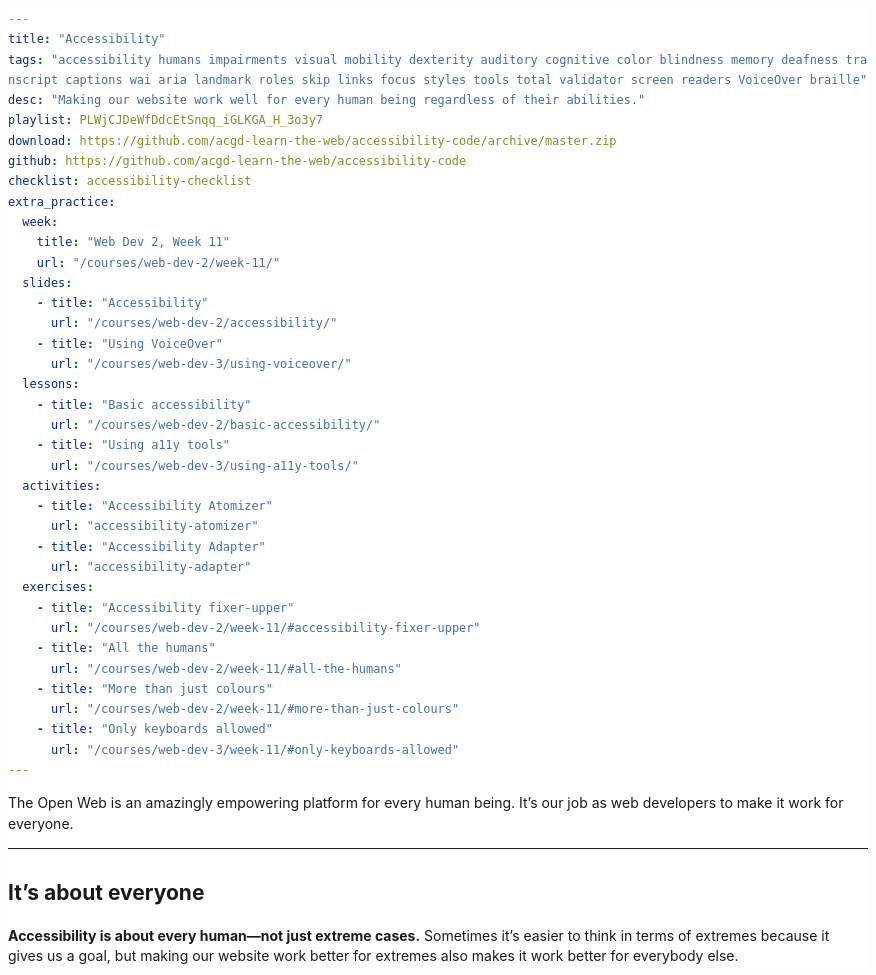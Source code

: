 ```yaml
---
title: "Accessibility"
tags: "accessibility humans impairments visual mobility dexterity auditory cognitive color blindness memory deafness transcript captions wai aria landmark roles skip links focus styles tools total validator screen readers VoiceOver braille"
desc: "Making our website work well for every human being regardless of their abilities."
playlist: PLWjCJDeWfDdcEtSnqq_iGLKGA_H_3o3y7
download: https://github.com/acgd-learn-the-web/accessibility-code/archive/master.zip
github: https://github.com/acgd-learn-the-web/accessibility-code
checklist: accessibility-checklist
extra_practice:
  week:
    title: "Web Dev 2, Week 11"
    url: "/courses/web-dev-2/week-11/"
  slides:
    - title: "Accessibility"
      url: "/courses/web-dev-2/accessibility/"
    - title: "Using VoiceOver"
      url: "/courses/web-dev-3/using-voiceover/"
  lessons:
    - title: "Basic accessibility"
      url: "/courses/web-dev-2/basic-accessibility/"
    - title: "Using a11y tools"
      url: "/courses/web-dev-3/using-a11y-tools/"
  activities:
    - title: "Accessibility Atomizer"
      url: "accessibility-atomizer"
    - title: "Accessibility Adapter"
      url: "accessibility-adapter"
  exercises:
    - title: "Accessibility fixer-upper"
      url: "/courses/web-dev-2/week-11/#accessibility-fixer-upper"
    - title: "All the humans"
      url: "/courses/web-dev-2/week-11/#all-the-humans"
    - title: "More than just colours"
      url: "/courses/web-dev-2/week-11/#more-than-just-colours"
    - title: "Only keyboards allowed"
      url: "/courses/web-dev-3/week-11/#only-keyboards-allowed"
---
```


The Open Web is an amazingly empowering platform for every human being. It’s our job as web developers to make it work for everyone.

---

## It’s about everyone

**Accessibility is about every human—not just extreme cases.** Sometimes it’s easier to think in terms of extremes because it gives us a goal, but making our website work better for extremes also makes it work better for everybody else.
